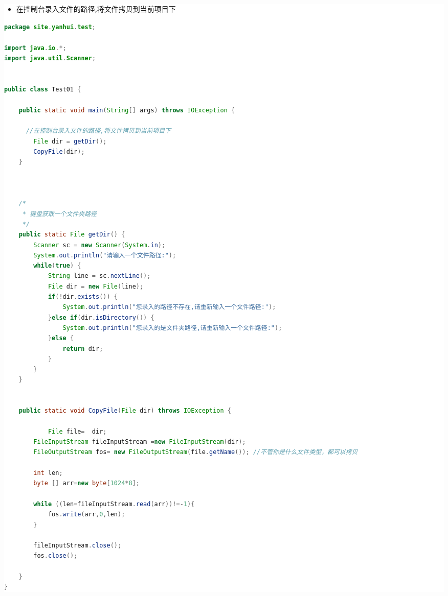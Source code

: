 - 在控制台录入文件的路径,将文件拷贝到当前项目下

```java
package site.yanhui.test;

import java.io.*;
import java.util.Scanner;


public class Test01 {

    public static void main(String[] args) throws IOException {

      //在控制台录入文件的路径,将文件拷贝到当前项目下
        File dir = getDir();
        CopyFile(dir);
    }



    /*
	 * 键盘获取一个文件夹路径
	 */
    public static File getDir() {
        Scanner sc = new Scanner(System.in);
        System.out.println("请输入一个文件路径:");
        while(true) {
            String line = sc.nextLine();
            File dir = new File(line);
            if(!dir.exists()) {
                System.out.println("您录入的路径不存在,请重新输入一个文件路径:");
            }else if(dir.isDirectory()) {
                System.out.println("您录入的是文件夹路径,请重新输入一个文件路径:");
            }else {
                return dir;
            }
        }
    }


    public static void CopyFile(File dir) throws IOException {

            File file=  dir;
        FileInputStream fileInputStream =new FileInputStream(dir);
        FileOutputStream fos= new FileOutputStream(file.getName()); //不管你是什么文件类型，都可以拷贝

        int len;
        byte [] arr=new byte[1024*8];

        while ((len=fileInputStream.read(arr))!=-1){
            fos.write(arr,0,len);
        }

        fileInputStream.close();
        fos.close();

    }
}
```
